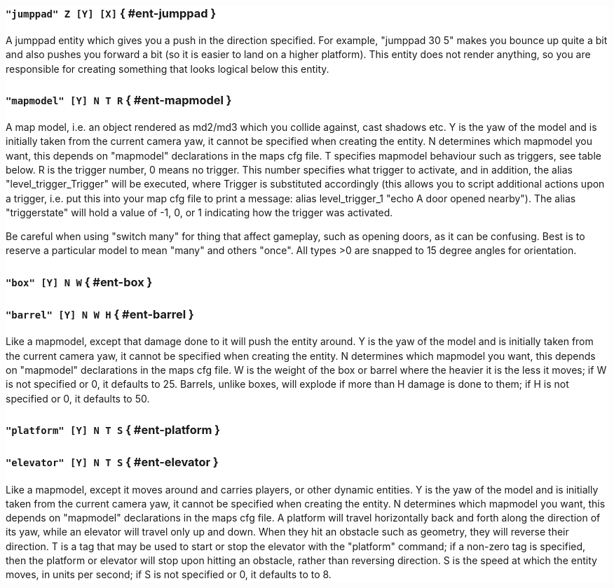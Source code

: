 ### `"jumppad" Z [Y] [X]` { #ent-jumppad }

A jumppad entity which gives you a push in the direction specified. For example, "jumppad 30 5" makes
you bounce up quite a bit and also pushes you forward a bit (so it is easier to land on a higher platform).
This entity does not render anything, so you are responsible for creating something that looks logical below
this entity.

### `"mapmodel" [Y] N T R` { #ent-mapmodel }

A map model, i.e. an object rendered as md2/md3 which you collide against, cast
shadows etc. Y is the yaw of the model and is initially taken from the current camera yaw,
it cannot be specified when creating the entity. N determines which mapmodel you want, this
depends on "mapmodel" declarations in the maps cfg file. T specifies mapmodel behaviour such
as triggers, see table below. R is the trigger number, 0 means no trigger. This number specifies
what trigger to activate, and in addition, the alias
"level_trigger_Trigger"
will be executed, where Trigger is substituted accordingly (this allows you to script
additional actions upon a trigger, i.e. put this into your map cfg file to print
a message: alias level_trigger_1 "echo A door opened nearby"). The alias
"triggerstate" will hold a value of -1, 0, or 1 indicating how the trigger was activated.


Be careful when using "switch many" for thing that affect gameplay, such as opening
doors, as it can be confusing. Best is to reserve a particular model to mean "many"
and others "once". All types >0 are snapped to 15 degree angles for orientation.

### `"box" [Y] N W` { #ent-box }
### `"barrel" [Y] N W H` { #ent-barrel }

Like a mapmodel, except that damage done to it will push the entity around. Y is the yaw of the model and is initially taken from the current camera yaw, it cannot be specified when creating the entity. N determines which mapmodel you want, this depends on "mapmodel" declarations in the maps cfg file. W is the weight of the box or barrel where the heavier it is the less it moves; if W is not specified or 0, it defaults to 25. Barrels, unlike boxes, will explode if more than H damage is done to them; if H is not specified or 0, it defaults to 50.

### `"platform" [Y] N T S` { #ent-platform }
### `"elevator" [Y] N T S` { #ent-elevator }

Like a mapmodel, except it moves around and carries players, or other dynamic entities. Y is the yaw of the model and is initially taken from the current camera yaw, it cannot be specified when creating the entity. N determines which mapmodel you want, this depends on "mapmodel" declarations in the maps cfg file. A platform will travel horizontally back and forth along the direction of its yaw, while an elevator will travel only up and down. When they hit an obstacle such as geometry, they will reverse their direction. T is a tag that may be used to start or stop the elevator with the "platform" command; if a non-zero tag is specified, then the platform or elevator will stop upon hitting an obstacle, rather than reversing direction. S is the speed at which the entity moves, in units per second; if S is not specified or 0, it defaults to to 8.

